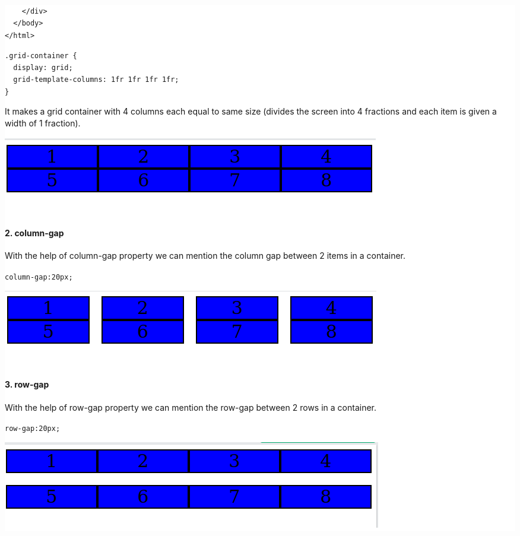 ```
    </div>
  </body>
</html>

```

```
.grid-container {
  display: grid;
  grid-template-columns: 1fr 1fr 1fr 1fr;
}
```
It makes a grid container with 4 columns each equal to same size (divides the screen into 4 fractions and each item is given a width of 1 fraction).

![output](html-tech/grid_columns.png)

#### 2. column-gap

With the help of column-gap property we can mention the column gap between 2 items in a container.
```
column-gap:20px;

```
![output](html-tech/column_gap.png)

#### 3. row-gap

With the help of row-gap property we can mention the row-gap between 2 rows in a container.

```
row-gap:20px;
```
![output](html-tech/row_gap.png)

